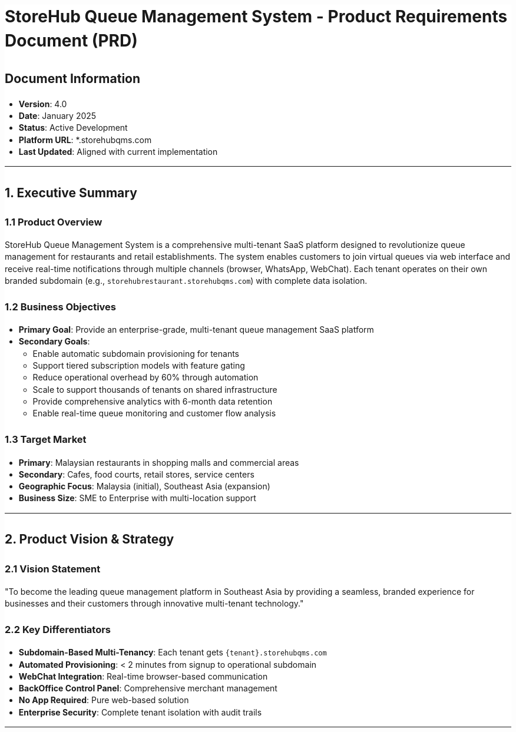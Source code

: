 # StoreHub Queue Management System - Product Requirements Document (PRD)

## Document Information
- **Version**: 4.0
- **Date**: January 2025
- **Status**: Active Development
- **Platform URL**: *.storehubqms.com
- **Last Updated**: Aligned with current implementation

---

## 1. Executive Summary

### 1.1 Product Overview
StoreHub Queue Management System is a comprehensive multi-tenant SaaS platform designed to revolutionize queue management for restaurants and retail establishments. The system enables customers to join virtual queues via web interface and receive real-time notifications through multiple channels (browser, WhatsApp, WebChat). Each tenant operates on their own branded subdomain (e.g., `storehubrestaurant.storehubqms.com`) with complete data isolation.

### 1.2 Business Objectives
- **Primary Goal**: Provide an enterprise-grade, multi-tenant queue management SaaS platform
- **Secondary Goals**:
  - Enable automatic subdomain provisioning for tenants
  - Support tiered subscription models with feature gating
  - Reduce operational overhead by 60% through automation
  - Scale to support thousands of tenants on shared infrastructure
  - Provide comprehensive analytics with 6-month data retention
  - Enable real-time queue monitoring and customer flow analysis

### 1.3 Target Market
- **Primary**: Malaysian restaurants in shopping malls and commercial areas
- **Secondary**: Cafes, food courts, retail stores, service centers
- **Geographic Focus**: Malaysia (initial), Southeast Asia (expansion)
- **Business Size**: SME to Enterprise with multi-location support

---

## 2. Product Vision & Strategy

### 2.1 Vision Statement
"To become the leading queue management platform in Southeast Asia by providing a seamless, branded experience for businesses and their customers through innovative multi-tenant technology."

### 2.2 Key Differentiators
- **Subdomain-Based Multi-Tenancy**: Each tenant gets `{tenant}.storehubqms.com`
- **Automated Provisioning**: < 2 minutes from signup to operational subdomain
- **WebChat Integration**: Real-time browser-based communication
- **BackOffice Control Panel**: Comprehensive merchant management
- **No App Required**: Pure web-based solution
- **Enterprise Security**: Complete tenant isolation with audit trails

---